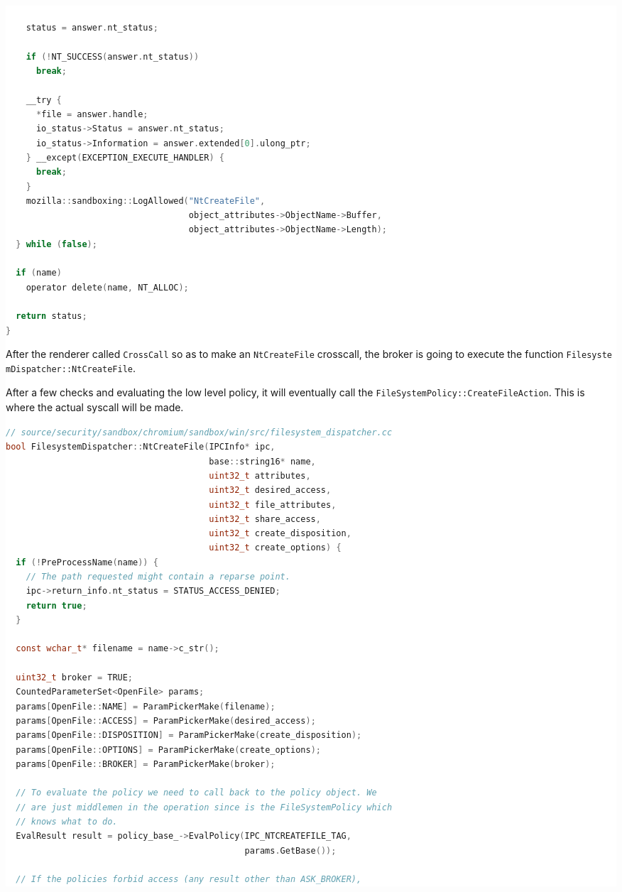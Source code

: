 ```c

    status = answer.nt_status;

    if (!NT_SUCCESS(answer.nt_status))
      break;

    __try {
      *file = answer.handle;
      io_status->Status = answer.nt_status;
      io_status->Information = answer.extended[0].ulong_ptr;
    } __except(EXCEPTION_EXECUTE_HANDLER) {
      break;
    }
    mozilla::sandboxing::LogAllowed("NtCreateFile",
                                    object_attributes->ObjectName->Buffer,
                                    object_attributes->ObjectName->Length);
  } while (false);

  if (name)
    operator delete(name, NT_ALLOC);

  return status;
}
```

After the renderer called `CrossCall` so as to make an `NtCreateFile` crosscall, the broker is going to execute the function `FilesystemDispatcher::NtCreateFile`.

After a few checks and evaluating the low level policy, it will eventually call the `FileSystemPolicy::CreateFileAction`. This is where the actual syscall will be made.

```c
// source/security/sandbox/chromium/sandbox/win/src/filesystem_dispatcher.cc
bool FilesystemDispatcher::NtCreateFile(IPCInfo* ipc,
                                        base::string16* name,
                                        uint32_t attributes,
                                        uint32_t desired_access,
                                        uint32_t file_attributes,
                                        uint32_t share_access,
                                        uint32_t create_disposition,
                                        uint32_t create_options) {
  if (!PreProcessName(name)) {
    // The path requested might contain a reparse point.
    ipc->return_info.nt_status = STATUS_ACCESS_DENIED;
    return true;
  }

  const wchar_t* filename = name->c_str();

  uint32_t broker = TRUE;
  CountedParameterSet<OpenFile> params;
  params[OpenFile::NAME] = ParamPickerMake(filename);
  params[OpenFile::ACCESS] = ParamPickerMake(desired_access);
  params[OpenFile::DISPOSITION] = ParamPickerMake(create_disposition);
  params[OpenFile::OPTIONS] = ParamPickerMake(create_options);
  params[OpenFile::BROKER] = ParamPickerMake(broker);

  // To evaluate the policy we need to call back to the policy object. We
  // are just middlemen in the operation since is the FileSystemPolicy which
  // knows what to do.
  EvalResult result = policy_base_->EvalPolicy(IPC_NTCREATEFILE_TAG,
                                               params.GetBase());

  // If the policies forbid access (any result other than ASK_BROKER),
```